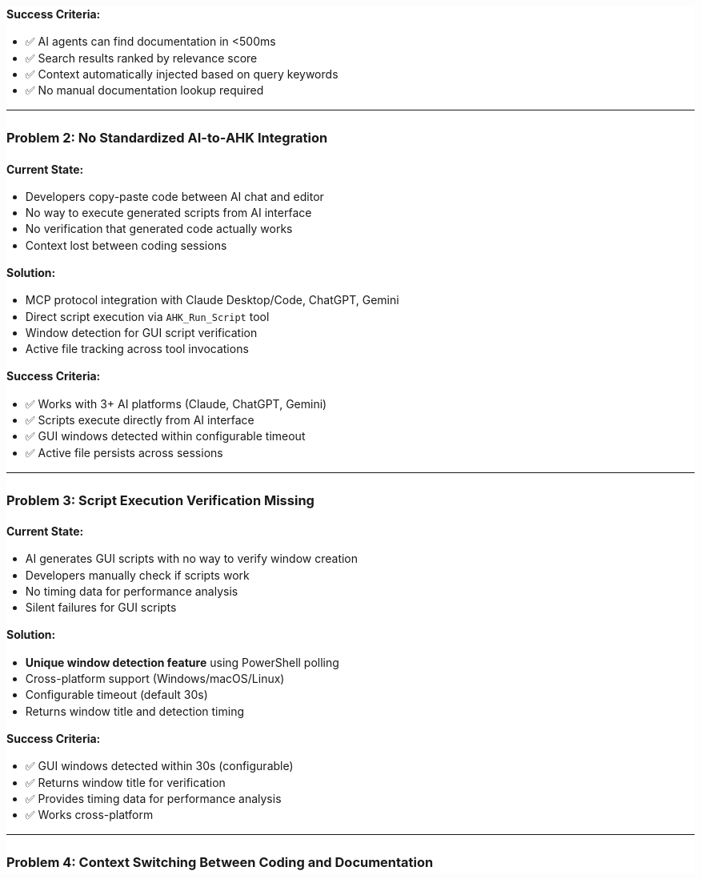 **Success Criteria:**
- ✅ AI agents can find documentation in <500ms
- ✅ Search results ranked by relevance score
- ✅ Context automatically injected based on query keywords
- ✅ No manual documentation lookup required

---

### Problem 2: No Standardized AI-to-AHK Integration

**Current State:**
- Developers copy-paste code between AI chat and editor
- No way to execute generated scripts from AI interface
- No verification that generated code actually works
- Context lost between coding sessions

**Solution:**
- MCP protocol integration with Claude Desktop/Code, ChatGPT, Gemini
- Direct script execution via `AHK_Run_Script` tool
- Window detection for GUI script verification
- Active file tracking across tool invocations

**Success Criteria:**
- ✅ Works with 3+ AI platforms (Claude, ChatGPT, Gemini)
- ✅ Scripts execute directly from AI interface
- ✅ GUI windows detected within configurable timeout
- ✅ Active file persists across sessions

---

### Problem 3: Script Execution Verification Missing

**Current State:**
- AI generates GUI scripts with no way to verify window creation
- Developers manually check if scripts work
- No timing data for performance analysis
- Silent failures for GUI scripts

**Solution:**
- **Unique window detection feature** using PowerShell polling
- Cross-platform support (Windows/macOS/Linux)
- Configurable timeout (default 30s)
- Returns window title and detection timing

**Success Criteria:**
- ✅ GUI windows detected within 30s (configurable)
- ✅ Returns window title for verification
- ✅ Provides timing data for performance analysis
- ✅ Works cross-platform

---

### Problem 4: Context Switching Between Coding and Documentation
